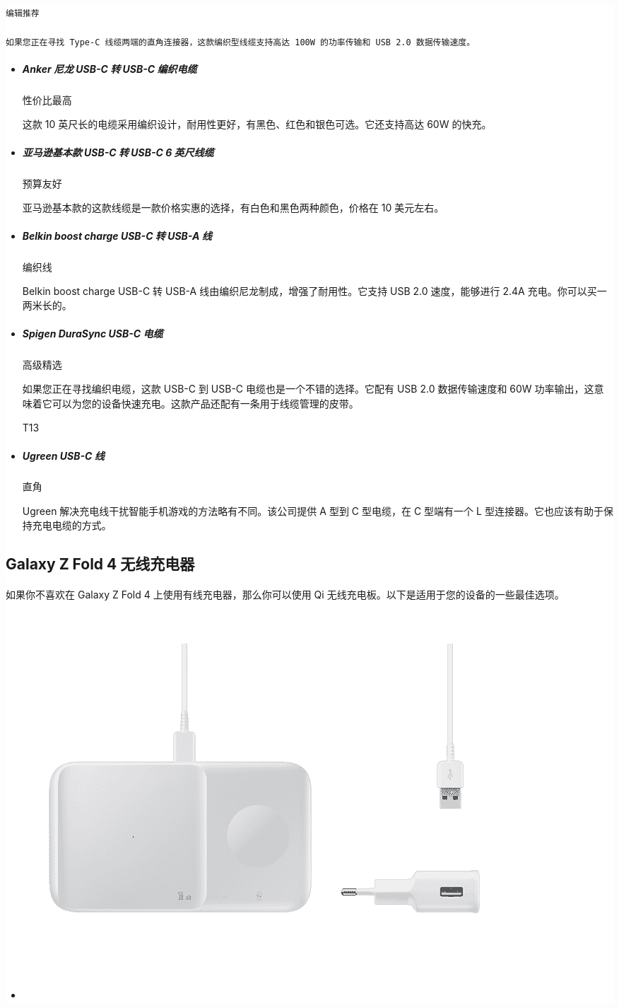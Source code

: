     编辑推荐

    如果您正在寻找 Type-C 线缆两端的直角连接器，这款编织型线缆支持高达 100W 的功率传输和 USB 2.0 数据传输速度。

*   ##### Anker 尼龙 USB-C 转 USB-C 编织电缆

    性价比最高

    这款 10 英尺长的电缆采用编织设计，耐用性更好，有黑色、红色和银色可选。它还支持高达 60W 的快充。

*   ##### 亚马逊基本款 USB-C 转 USB-C 6 英尺线缆

    预算友好

    亚马逊基本款的这款线缆是一款价格实惠的选择，有白色和黑色两种颜色，价格在 10 美元左右。

*   ##### Belkin boost charge USB-C 转 USB-A 线

    编织线

    Belkin boost charge USB-C 转 USB-A 线由编织尼龙制成，增强了耐用性。它支持 USB 2.0 速度，能够进行 2.4A 充电。你可以买一两米长的。

*   ##### Spigen DuraSync USB-C 电缆

    高级精选

    如果您正在寻找编织电缆，这款 USB-C 到 USB-C 电缆也是一个不错的选择。它配有 USB 2.0 数据传输速度和 60W 功率输出，这意味着它可以为您的设备快速充电。这款产品还配有一条用于线缆管理的皮带。

    T13
*   ##### Ugreen USB-C 线

    直角

    Ugreen 解决充电线干扰智能手机游戏的方法略有不同。该公司提供 A 型到 C 型电缆，在 C 型端有一个 L 型连接器。它也应该有助于保持充电电缆的方式。

## Galaxy Z Fold 4 无线充电器

如果你不喜欢在 Galaxy Z Fold 4 上使用有线充电器，那么你可以使用 Qi 无线充电板。以下是适用于您的设备的一些最佳选项。

*   <picture>![The Samsung Wireless Charger Duo (2nd Gen) can charger your Galaxy Z Flip 3 and other Qi-compatible accessories at the same time. It offers 15W max charging speed and has a built-in fan to keep thermals in check.](img/dfab4d16b1472dab1f35bb26c907061f.png)</picture>
